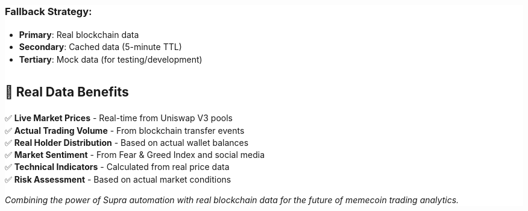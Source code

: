 ### Fallback Strategy:
- **Primary**: Real blockchain data
- **Secondary**: Cached data (5-minute TTL)
- **Tertiary**: Mock data (for testing/development)

## 🎯 Real Data Benefits

✅ **Live Market Prices** - Real-time from Uniswap V3 pools  
✅ **Actual Trading Volume** - From blockchain transfer events  
✅ **Real Holder Distribution** - Based on actual wallet balances  
✅ **Market Sentiment** - From Fear & Greed Index and social media  
✅ **Technical Indicators** - Calculated from real price data  
✅ **Risk Assessment** - Based on actual market conditions  

*Combining the power of Supra automation with real blockchain data for the future of memecoin trading analytics.*
